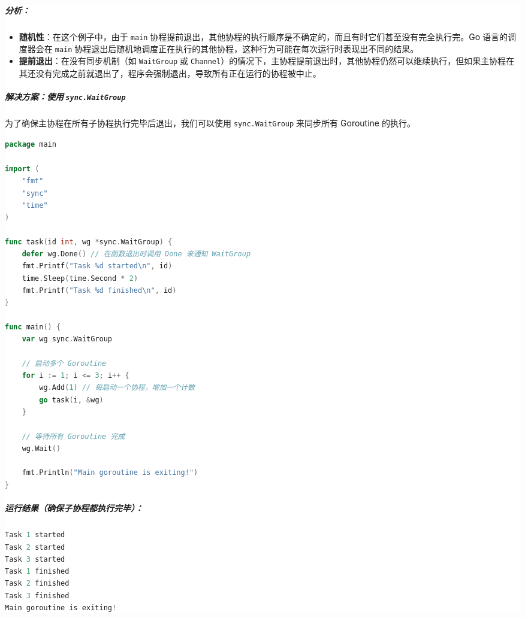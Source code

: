 ##### 分析：

- **随机性**：在这个例子中，由于 `main` 协程提前退出，其他协程的执行顺序是不确定的，而且有时它们甚至没有完全执行完。Go 语言的调度器会在 `main` 协程退出后随机地调度正在执行的其他协程，这种行为可能在每次运行时表现出不同的结果。
- **提前退出**：在没有同步机制（如 `WaitGroup` 或 `Channel`）的情况下，主协程提前退出时，其他协程仍然可以继续执行，但如果主协程在其还没有完成之前就退出了，程序会强制退出，导致所有正在运行的协程被中止。

##### 解决方案：使用 `sync.WaitGroup`

为了确保主协程在所有子协程执行完毕后退出，我们可以使用 `sync.WaitGroup` 来同步所有 Goroutine 的执行。

```go
package main

import (
    "fmt"
    "sync"
    "time"
)

func task(id int, wg *sync.WaitGroup) {
    defer wg.Done() // 在函数退出时调用 Done 来通知 WaitGroup
    fmt.Printf("Task %d started\n", id)
    time.Sleep(time.Second * 2)
    fmt.Printf("Task %d finished\n", id)
}

func main() {
    var wg sync.WaitGroup

    // 启动多个 Goroutine
    for i := 1; i <= 3; i++ {
        wg.Add(1) // 每启动一个协程，增加一个计数
        go task(i, &wg)
    }

    // 等待所有 Goroutine 完成
    wg.Wait()

    fmt.Println("Main goroutine is exiting!")
}
```

##### 运行结果（确保子协程都执行完毕）：

```go
Task 1 started
Task 2 started
Task 3 started
Task 1 finished
Task 2 finished
Task 3 finished
Main goroutine is exiting!
```
